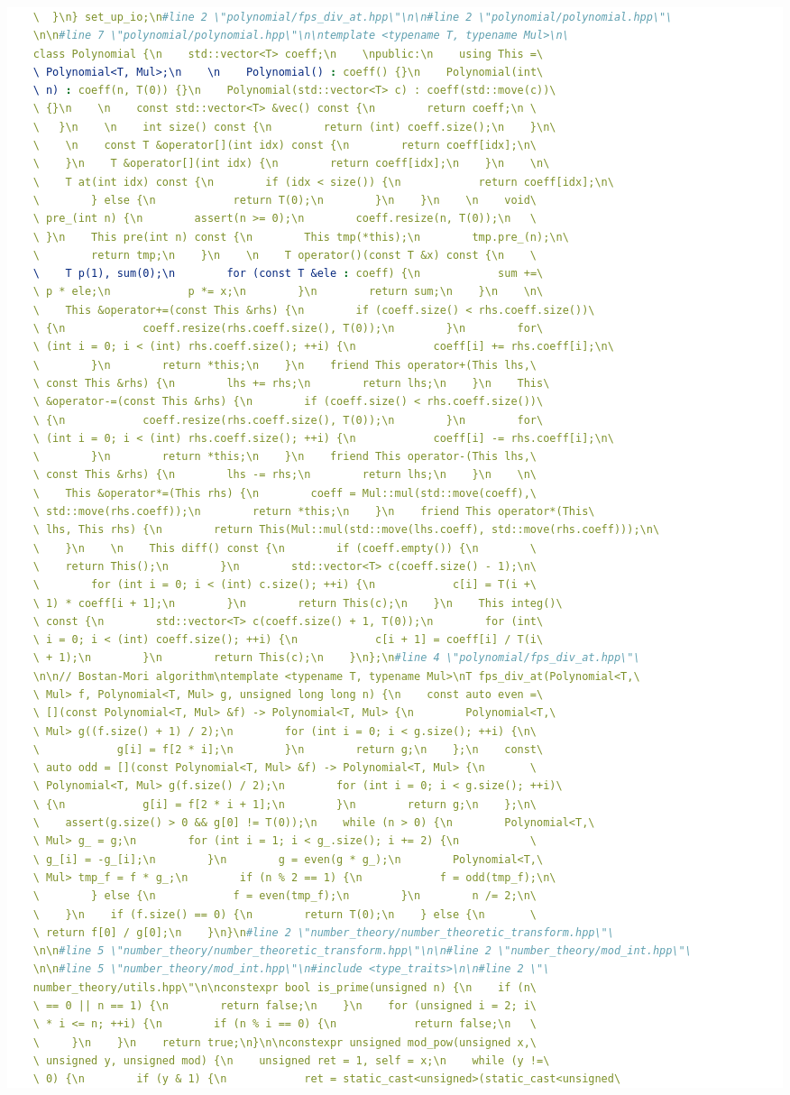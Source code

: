 ```yaml
    \  }\n} set_up_io;\n#line 2 \"polynomial/fps_div_at.hpp\"\n\n#line 2 \"polynomial/polynomial.hpp\"\
    \n\n#line 7 \"polynomial/polynomial.hpp\"\n\ntemplate <typename T, typename Mul>\n\
    class Polynomial {\n    std::vector<T> coeff;\n    \npublic:\n    using This =\
    \ Polynomial<T, Mul>;\n    \n    Polynomial() : coeff() {}\n    Polynomial(int\
    \ n) : coeff(n, T(0)) {}\n    Polynomial(std::vector<T> c) : coeff(std::move(c))\
    \ {}\n    \n    const std::vector<T> &vec() const {\n        return coeff;\n \
    \   }\n    \n    int size() const {\n        return (int) coeff.size();\n    }\n\
    \    \n    const T &operator[](int idx) const {\n        return coeff[idx];\n\
    \    }\n    T &operator[](int idx) {\n        return coeff[idx];\n    }\n    \n\
    \    T at(int idx) const {\n        if (idx < size()) {\n            return coeff[idx];\n\
    \        } else {\n            return T(0);\n        }\n    }\n    \n    void\
    \ pre_(int n) {\n        assert(n >= 0);\n        coeff.resize(n, T(0));\n   \
    \ }\n    This pre(int n) const {\n        This tmp(*this);\n        tmp.pre_(n);\n\
    \        return tmp;\n    }\n    \n    T operator()(const T &x) const {\n    \
    \    T p(1), sum(0);\n        for (const T &ele : coeff) {\n            sum +=\
    \ p * ele;\n            p *= x;\n        }\n        return sum;\n    }\n    \n\
    \    This &operator+=(const This &rhs) {\n        if (coeff.size() < rhs.coeff.size())\
    \ {\n            coeff.resize(rhs.coeff.size(), T(0));\n        }\n        for\
    \ (int i = 0; i < (int) rhs.coeff.size(); ++i) {\n            coeff[i] += rhs.coeff[i];\n\
    \        }\n        return *this;\n    }\n    friend This operator+(This lhs,\
    \ const This &rhs) {\n        lhs += rhs;\n        return lhs;\n    }\n    This\
    \ &operator-=(const This &rhs) {\n        if (coeff.size() < rhs.coeff.size())\
    \ {\n            coeff.resize(rhs.coeff.size(), T(0));\n        }\n        for\
    \ (int i = 0; i < (int) rhs.coeff.size(); ++i) {\n            coeff[i] -= rhs.coeff[i];\n\
    \        }\n        return *this;\n    }\n    friend This operator-(This lhs,\
    \ const This &rhs) {\n        lhs -= rhs;\n        return lhs;\n    }\n    \n\
    \    This &operator*=(This rhs) {\n        coeff = Mul::mul(std::move(coeff),\
    \ std::move(rhs.coeff));\n        return *this;\n    }\n    friend This operator*(This\
    \ lhs, This rhs) {\n        return This(Mul::mul(std::move(lhs.coeff), std::move(rhs.coeff)));\n\
    \    }\n    \n    This diff() const {\n        if (coeff.empty()) {\n        \
    \    return This();\n        }\n        std::vector<T> c(coeff.size() - 1);\n\
    \        for (int i = 0; i < (int) c.size(); ++i) {\n            c[i] = T(i +\
    \ 1) * coeff[i + 1];\n        }\n        return This(c);\n    }\n    This integ()\
    \ const {\n        std::vector<T> c(coeff.size() + 1, T(0));\n        for (int\
    \ i = 0; i < (int) coeff.size(); ++i) {\n            c[i + 1] = coeff[i] / T(i\
    \ + 1);\n        }\n        return This(c);\n    }\n};\n#line 4 \"polynomial/fps_div_at.hpp\"\
    \n\n// Bostan-Mori algorithm\ntemplate <typename T, typename Mul>\nT fps_div_at(Polynomial<T,\
    \ Mul> f, Polynomial<T, Mul> g, unsigned long long n) {\n    const auto even =\
    \ [](const Polynomial<T, Mul> &f) -> Polynomial<T, Mul> {\n        Polynomial<T,\
    \ Mul> g((f.size() + 1) / 2);\n        for (int i = 0; i < g.size(); ++i) {\n\
    \            g[i] = f[2 * i];\n        }\n        return g;\n    };\n    const\
    \ auto odd = [](const Polynomial<T, Mul> &f) -> Polynomial<T, Mul> {\n       \
    \ Polynomial<T, Mul> g(f.size() / 2);\n        for (int i = 0; i < g.size(); ++i)\
    \ {\n            g[i] = f[2 * i + 1];\n        }\n        return g;\n    };\n\
    \    assert(g.size() > 0 && g[0] != T(0));\n    while (n > 0) {\n        Polynomial<T,\
    \ Mul> g_ = g;\n        for (int i = 1; i < g_.size(); i += 2) {\n           \
    \ g_[i] = -g_[i];\n        }\n        g = even(g * g_);\n        Polynomial<T,\
    \ Mul> tmp_f = f * g_;\n        if (n % 2 == 1) {\n            f = odd(tmp_f);\n\
    \        } else {\n            f = even(tmp_f);\n        }\n        n /= 2;\n\
    \    }\n    if (f.size() == 0) {\n        return T(0);\n    } else {\n       \
    \ return f[0] / g[0];\n    }\n}\n#line 2 \"number_theory/number_theoretic_transform.hpp\"\
    \n\n#line 5 \"number_theory/number_theoretic_transform.hpp\"\n\n#line 2 \"number_theory/mod_int.hpp\"\
    \n\n#line 5 \"number_theory/mod_int.hpp\"\n#include <type_traits>\n\n#line 2 \"\
    number_theory/utils.hpp\"\n\nconstexpr bool is_prime(unsigned n) {\n    if (n\
    \ == 0 || n == 1) {\n        return false;\n    }\n    for (unsigned i = 2; i\
    \ * i <= n; ++i) {\n        if (n % i == 0) {\n            return false;\n   \
    \     }\n    }\n    return true;\n}\n\nconstexpr unsigned mod_pow(unsigned x,\
    \ unsigned y, unsigned mod) {\n    unsigned ret = 1, self = x;\n    while (y !=\
    \ 0) {\n        if (y & 1) {\n            ret = static_cast<unsigned>(static_cast<unsigned\
```